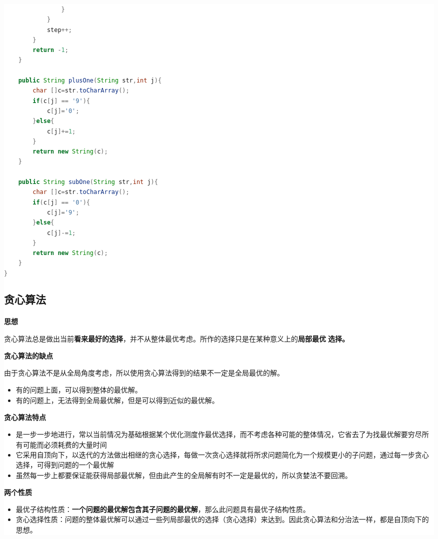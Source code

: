 ```java
                }
            }
            step++;
        }
        return -1;
    }

    public String plusOne(String str,int j){
        char []c=str.toCharArray();
        if(c[j] == '9'){
            c[j]='0';
        }else{
            c[j]+=1;
        }
        return new String(c);
    }

    public String subOne(String str,int j){
        char []c=str.toCharArray();
        if(c[j] == '0'){
            c[j]='9';
        }else{
            c[j]-=1;
        }
        return new String(c);
    }
}
```



## 贪心算法

**思想**

贪心算法总是做出当前**看来最好的选择**，并不从整体最优考虑。所作的选择只是在某种意义上的**局部最优**
**选择。**

**贪心算法的缺点**

由于贪心算法不是从全局角度考虑，所以使用贪心算法得到的结果不一定是全局最优的解。

- 有的问题上面，可以得到整体的最优解。
- 有的问题上，无法得到全局最优解，但是可以得到近似的最优解。

**贪心算法特点**

- 是一步一步地进行，常以当前情况为基础根据某个优化测度作最优选择，而不考虑各种可能的整体情况，它省去了为找最优解要穷尽所有可能而必须耗费的大量时间
- 它采用自顶向下，以迭代的方法做出相继的贪心选择，每做一次贪心选择就将所求问题简化为一个规模更小的子问题，通过每一步贪心选择，可得到问题的一个最优解
- 虽然每一步上都要保证能获得局部最优解，但由此产生的全局解有时不一定是最优的，所以贪婪法不要回溯。

**两个性质**

- 最优子结构性质：**一个问题的最优解包含其子问题的最优解**，那么此问题具有最优子结构性质。
- 贪心选择性质：问题的整体最优解可以通过一些列局部最优的选择（贪心选择）来达到。因此贪心算法和分治法一样，都是自顶向下的思想。
